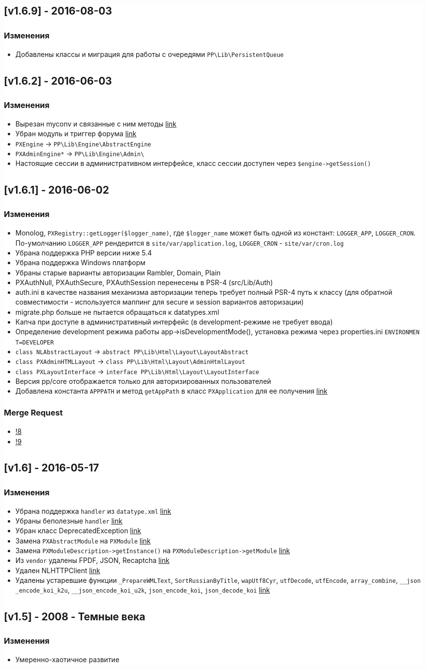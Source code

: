 
## [v1.6.9] - 2016-08-03
### Изменения
- Добавлены классы и миграция для работы с очередями `PP\Lib\PersistentQueue`

## [v1.6.2] - 2016-06-03
### Изменения
- Вырезан myconv и связанные с ним методы [link](http://git.dalee.ru/pp/core/merge_requests/11)
- Убран модуль и триггер форума [link](http://git.dalee.ru/pp/core/merge_requests/14)
- `PXEngine` -> `PP\Lib\Engine\AbstractEngine`
- `PXAdminEngine*` -> `PP\Lib\Engine\Admin\`
- Настоящие сессии в административном интерфейсе, класс сессии доступен через `$engine->getSession()`

## [v1.6.1] - 2016-06-02
### Изменения
- Monolog, `PXRegistry::getLogger($logger_name)`, где `$logger_name` может быть одной из констант: `LOGGER_APP`, `LOGGER_CRON`. По-умолчанию `LOGGER_APP` рендерится в `site/var/application.log`, `LOGGER_CRON` - `site/var/cron.log`
- Убрана поддержка PHP версии ниже 5.4
- Убрана поддержка Windows платформ
- Убраны старые варианты авторизации Rambler, Domain, Plain
- PXAuthNull, PXAuthSecure, PXAuthSession перенесены в PSR-4 (src/Lib/Auth)
- auth.ini в качестве названия механизма авторизации теперь требует полный PSR-4 путь к классу (для обратной совместимости - используется маппинг для secure и session вариантов авторизации)
- migrate.php больше не пытается обращаться к datatypes.xml
- Капча при доступе в административный интерфейс (в development-режиме не требует ввода)
- Определение development режима работы app->isDevelopmentMode(), установка режима через properties.ini `ENVIRONMENT=DEVELOPER`
- `class NLAbstractLayout` -> `abstract PP\Lib\Html\Layout\LayoutAbstract`
- `class PXAdminHTMLLayout` -> `class PP\Lib\Html\Layout\AdminHtmlLayout`
- `class PXLayoutInterface` -> `interface PP\Lib\Html\Layout\LayoutInterface`
- Версия pp/core отображается только для авторизированных пользователей
- Добавлена константа `APPPATH` и метод `getAppPath` в класс `PXApplication` для ее получения [link](http://git.dalee.ru/pp/core/merge_requests/10)

### Merge Request
- [!8](http://git.dalee.ru/pp/core/merge_requests/8)
- [!9](http://git.dalee.ru/pp/core/merge_requests/9)

## [v1.6] - 2016-05-17
### Изменения
- Убрана поддержка `handler` из `datatype.xml` [link](http://git.dalee.ru/pp/core/merge_requests/2)
- Убраны беполезные `handler` [link](http://git.dalee.ru/pp/core/merge_requests/1)
- Убран класс DeprecatedException [link](http://git.dalee.ru/pp/core/merge_requests/3)
- Замена `PXAbstractModule` на `PXModule` [link](http://git.dalee.ru/pp/core/merge_requests/3)
- Замена `PXModuleDescription->getInstance()` на `PXModuleDescription->getModule` [link](http://git.dalee.ru/pp/core/merge_requests/3)
- Из `vendor` удалены FPDF, JSON, Recaptcha [link](http://git.dalee.ru/pp/core/merge_requests/3)
- Удален NLHTTPClient [link](http://git.dalee.ru/pp/core/merge_requests/3)
- Удалены устаревшие функции `_PrepareWMLText`, `SortRussianByTitle`, `wapUtf8Cyr`, `utfDecode`, `utfEncode`, `array_combine`, `__json_encode_koi_k2u`, `__json_encode_koi_u2k`, `json_encode_koi`, `json_decode_koi` [link](http://git.dalee.ru/pp/core/merge_requests/3)

## [v1.5] - 2008 - Темные века
### Изменения
- Умеренно-хаотичное развитие
